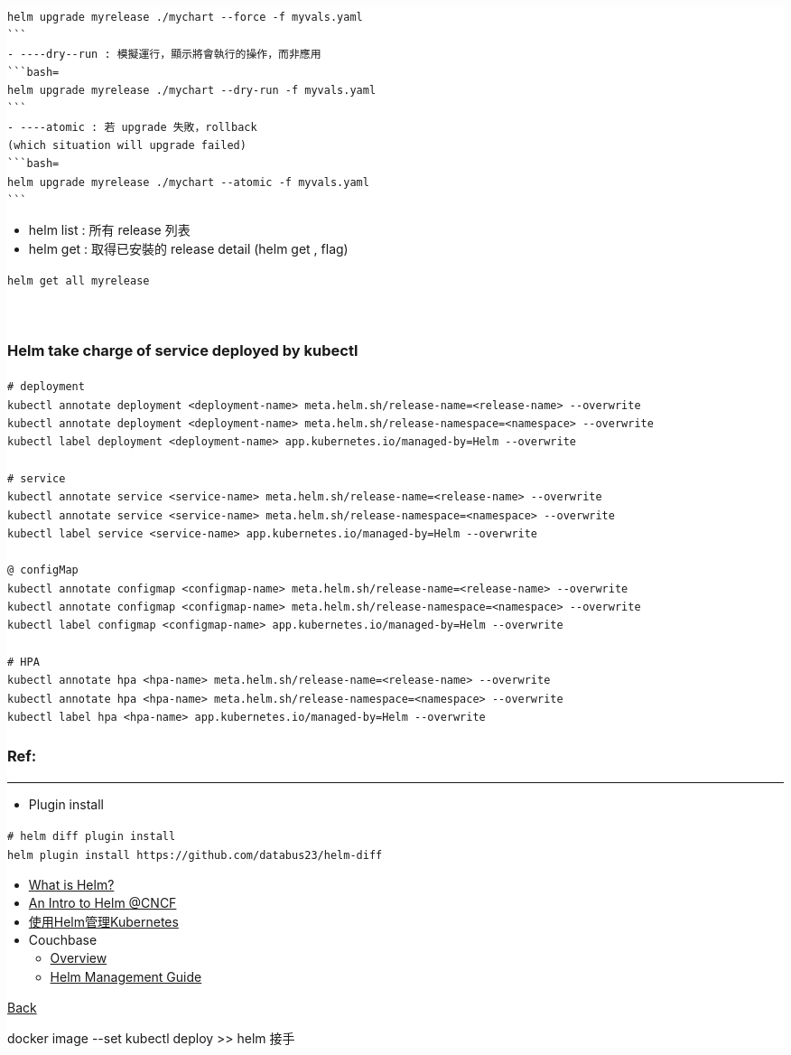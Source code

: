     helm upgrade myrelease ./mychart --force -f myvals.yaml
    ```
    - ----dry--run : 模擬運行，顯示將會執行的操作，而非應用
    ```bash=
    helm upgrade myrelease ./mychart --dry-run -f myvals.yaml
    ```
    - ----atomic : 若 upgrade 失敗，rollback
    (which situation will upgrade failed)
    ```bash=
    helm upgrade myrelease ./mychart --atomic -f myvals.yaml
    ```
- helm list : 所有 release 列表
- helm get : 取得已安裝的 release detail
(helm get , flag)
```bash=
helm get all myrelease
```
<br/>

### Helm take charge of service deployed by kubectl 
```bash=
# deployment
kubectl annotate deployment <deployment-name> meta.helm.sh/release-name=<release-name> --overwrite
kubectl annotate deployment <deployment-name> meta.helm.sh/release-namespace=<namespace> --overwrite
kubectl label deployment <deployment-name> app.kubernetes.io/managed-by=Helm --overwrite

# service
kubectl annotate service <service-name> meta.helm.sh/release-name=<release-name> --overwrite
kubectl annotate service <service-name> meta.helm.sh/release-namespace=<namespace> --overwrite
kubectl label service <service-name> app.kubernetes.io/managed-by=Helm --overwrite

@ configMap
kubectl annotate configmap <configmap-name> meta.helm.sh/release-name=<release-name> --overwrite
kubectl annotate configmap <configmap-name> meta.helm.sh/release-namespace=<namespace> --overwrite
kubectl label configmap <configmap-name> app.kubernetes.io/managed-by=Helm --overwrite

# HPA
kubectl annotate hpa <hpa-name> meta.helm.sh/release-name=<release-name> --overwrite
kubectl annotate hpa <hpa-name> meta.helm.sh/release-namespace=<namespace> --overwrite
kubectl label hpa <hpa-name> app.kubernetes.io/managed-by=Helm --overwrite

```

### Ref:
---
- <span id="plugin">Plugin install</span>
```bash=
# helm diff plugin install
helm plugin install https://github.com/databus23/helm-diff
```
- [What is Helm?](https://www.youtube.com/watch?v=fy8SHvNZGeE&t=11s)
- [An Intro to Helm @CNCF](https://www.youtube.com/watch?v=Zzwq9FmZdsU)
- [使用Helm管理Kubernetes](https://jimmysong.io/kubernetes-handbook/practice/helm.html)
- Couchbase
    - [Overview](https://docs.couchbase.com/cloud-native-database/helm-overview.html)
    - [Helm Management Guide](https://docs.couchbase.com/operator/current/helm-managing-guide.html)

[Back](#home)

docker image --set
kubectl deploy >> helm 接手